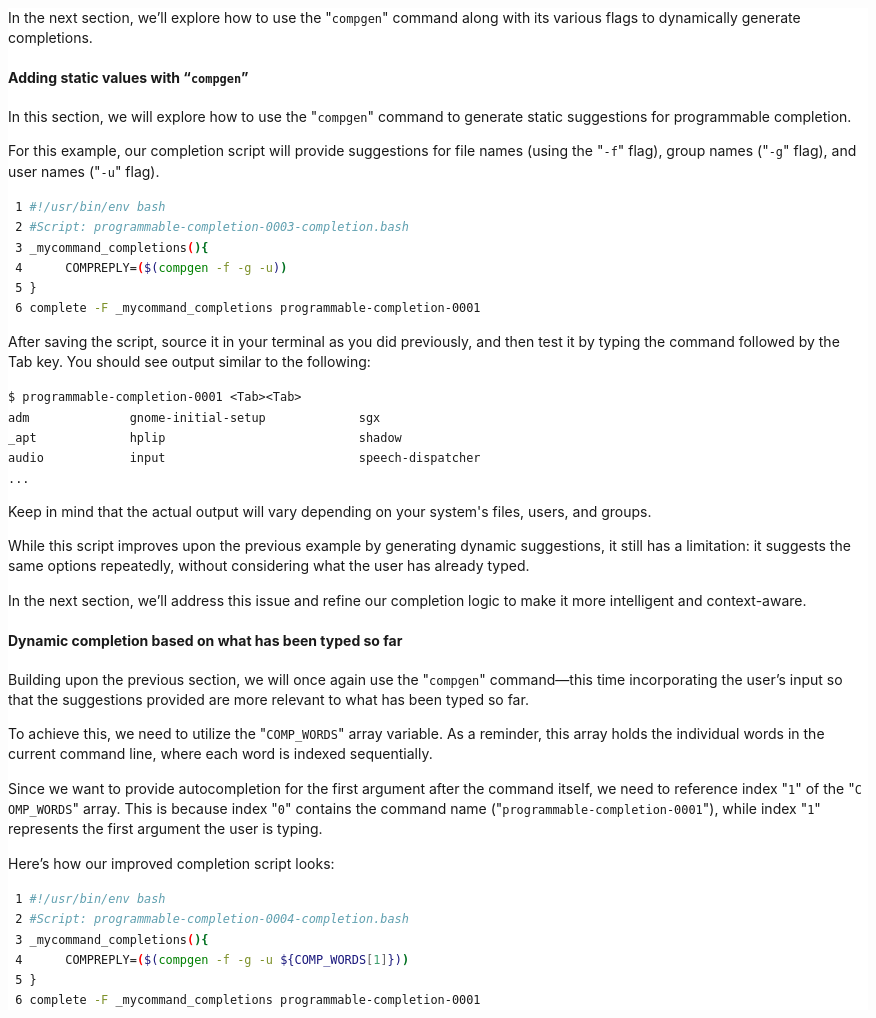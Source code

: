 In the next section, we’ll explore how to use the "`compgen`" command along with its various flags to dynamically generate completions.

#### <b>Adding static values with “`compgen`”</b>

In this section, we will explore how to use the "`compgen`" command to generate static suggestions for programmable completion.

For this example, our completion script will provide suggestions for file names (using the "`-f`" flag), group names ("`-g`" flag), and user names ("`-u`" flag).

```bash
 1 #!/usr/bin/env bash
 2 #Script: programmable-completion-0003-completion.bash
 3 _mycommand_completions(){
 4 		COMPREPLY=($(compgen -f -g -u))
 5 }
 6 complete -F _mycommand_completions programmable-completion-0001
```

After saving the script, source it in your terminal as you did previously, and then test it by typing the command followed by the Tab key. You should see output similar to the following:

```
$ programmable-completion-0001 <Tab><Tab>
adm              gnome-initial-setup             sgx
_apt             hplip                           shadow
audio            input                           speech-dispatcher
...
```

Keep in mind that the actual output will vary depending on your system's files, users, and groups.

While this script improves upon the previous example by generating dynamic suggestions, it still has a limitation: it suggests the same options repeatedly, without considering what the user has already typed.

In the next section, we’ll address this issue and refine our completion logic to make it more intelligent and context-aware.

#### <b>Dynamic completion based on what has been typed so far</b>

Building upon the previous section, we will once again use the "`compgen`" command—this time incorporating the user’s input so that the suggestions provided are more relevant to what has been typed so far.

To achieve this, we need to utilize the "`COMP_WORDS`" array variable. As a reminder, this array holds the individual words in the current command line, where each word is indexed sequentially.

Since we want to provide autocompletion for the first argument after the command itself, we need to reference index "`1`" of the "`COMP_WORDS`" array. This is because index "`0`" contains the command name ("`programmable-completion-0001`"), while index "`1`" represents the first argument the user is typing.

Here’s how our improved completion script looks:

```bash
 1 #!/usr/bin/env bash
 2 #Script: programmable-completion-0004-completion.bash
 3 _mycommand_completions(){
 4 		COMPREPLY=($(compgen -f -g -u ${COMP_WORDS[1]}))
 5 }
 6 complete -F _mycommand_completions programmable-completion-0001
```
